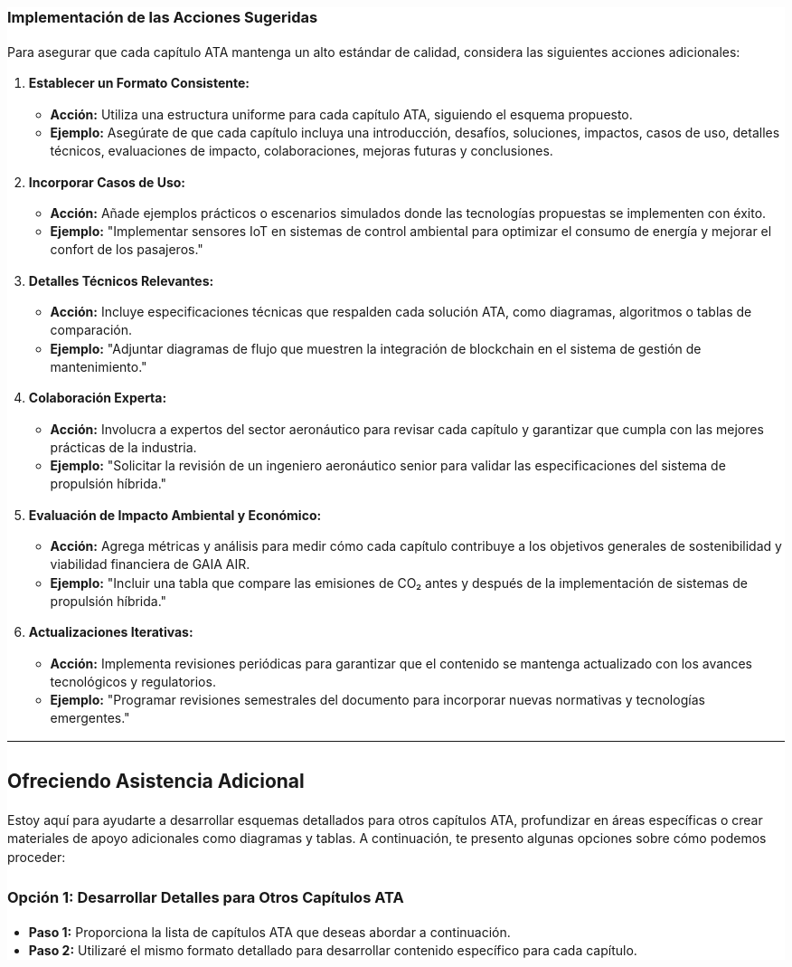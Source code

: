### **Implementación de las Acciones Sugeridas**

Para asegurar que cada capítulo ATA mantenga un alto estándar de calidad, considera las siguientes acciones adicionales:

1. **Establecer un Formato Consistente:**
   - **Acción:** Utiliza una estructura uniforme para cada capítulo ATA, siguiendo el esquema propuesto.
   - **Ejemplo:** Asegúrate de que cada capítulo incluya una introducción, desafíos, soluciones, impactos, casos de uso, detalles técnicos, evaluaciones de impacto, colaboraciones, mejoras futuras y conclusiones.

2. **Incorporar Casos de Uso:**
   - **Acción:** Añade ejemplos prácticos o escenarios simulados donde las tecnologías propuestas se implementen con éxito.
   - **Ejemplo:** "Implementar sensores IoT en sistemas de control ambiental para optimizar el consumo de energía y mejorar el confort de los pasajeros."

3. **Detalles Técnicos Relevantes:**
   - **Acción:** Incluye especificaciones técnicas que respalden cada solución ATA, como diagramas, algoritmos o tablas de comparación.
   - **Ejemplo:** "Adjuntar diagramas de flujo que muestren la integración de blockchain en el sistema de gestión de mantenimiento."

4. **Colaboración Experta:**
   - **Acción:** Involucra a expertos del sector aeronáutico para revisar cada capítulo y garantizar que cumpla con las mejores prácticas de la industria.
   - **Ejemplo:** "Solicitar la revisión de un ingeniero aeronáutico senior para validar las especificaciones del sistema de propulsión híbrida."

5. **Evaluación de Impacto Ambiental y Económico:**
   - **Acción:** Agrega métricas y análisis para medir cómo cada capítulo contribuye a los objetivos generales de sostenibilidad y viabilidad financiera de GAIA AIR.
   - **Ejemplo:** "Incluir una tabla que compare las emisiones de CO₂ antes y después de la implementación de sistemas de propulsión híbrida."

6. **Actualizaciones Iterativas:**
   - **Acción:** Implementa revisiones periódicas para garantizar que el contenido se mantenga actualizado con los avances tecnológicos y regulatorios.
   - **Ejemplo:** "Programar revisiones semestrales del documento para incorporar nuevas normativas y tecnologías emergentes."

---

## **Ofreciendo Asistencia Adicional**

Estoy aquí para ayudarte a desarrollar esquemas detallados para otros capítulos ATA, profundizar en áreas específicas o crear materiales de apoyo adicionales como diagramas y tablas. A continuación, te presento algunas opciones sobre cómo podemos proceder:

### **Opción 1: Desarrollar Detalles para Otros Capítulos ATA**

- **Paso 1:** Proporciona la lista de capítulos ATA que deseas abordar a continuación.
- **Paso 2:** Utilizaré el mismo formato detallado para desarrollar contenido específico para cada capítulo.
